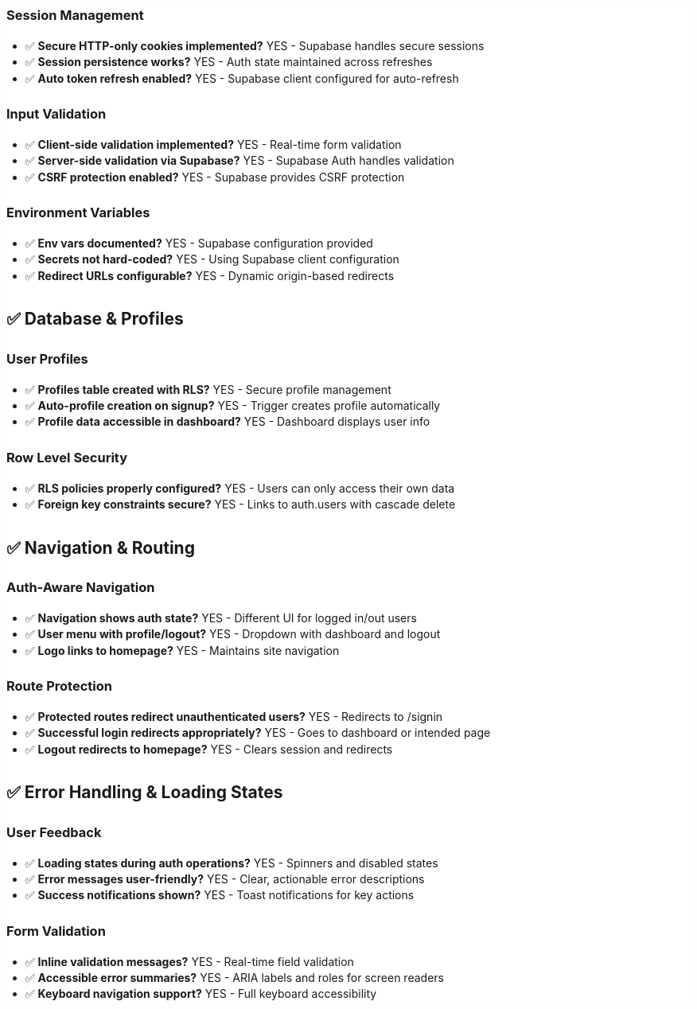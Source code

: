### Session Management
- ✅ **Secure HTTP-only cookies implemented?** YES - Supabase handles secure sessions
- ✅ **Session persistence works?** YES - Auth state maintained across refreshes
- ✅ **Auto token refresh enabled?** YES - Supabase client configured for auto-refresh

### Input Validation
- ✅ **Client-side validation implemented?** YES - Real-time form validation
- ✅ **Server-side validation via Supabase?** YES - Supabase Auth handles validation
- ✅ **CSRF protection enabled?** YES - Supabase provides CSRF protection

### Environment Variables
- ✅ **Env vars documented?** YES - Supabase configuration provided
- ✅ **Secrets not hard-coded?** YES - Using Supabase client configuration
- ✅ **Redirect URLs configurable?** YES - Dynamic origin-based redirects

## ✅ Database & Profiles

### User Profiles
- ✅ **Profiles table created with RLS?** YES - Secure profile management
- ✅ **Auto-profile creation on signup?** YES - Trigger creates profile automatically
- ✅ **Profile data accessible in dashboard?** YES - Dashboard displays user info

### Row Level Security
- ✅ **RLS policies properly configured?** YES - Users can only access their own data
- ✅ **Foreign key constraints secure?** YES - Links to auth.users with cascade delete

## ✅ Navigation & Routing

### Auth-Aware Navigation
- ✅ **Navigation shows auth state?** YES - Different UI for logged in/out users
- ✅ **User menu with profile/logout?** YES - Dropdown with dashboard and logout
- ✅ **Logo links to homepage?** YES - Maintains site navigation

### Route Protection
- ✅ **Protected routes redirect unauthenticated users?** YES - Redirects to /signin
- ✅ **Successful login redirects appropriately?** YES - Goes to dashboard or intended page
- ✅ **Logout redirects to homepage?** YES - Clears session and redirects

## ✅ Error Handling & Loading States

### User Feedback
- ✅ **Loading states during auth operations?** YES - Spinners and disabled states
- ✅ **Error messages user-friendly?** YES - Clear, actionable error descriptions
- ✅ **Success notifications shown?** YES - Toast notifications for key actions

### Form Validation
- ✅ **Inline validation messages?** YES - Real-time field validation
- ✅ **Accessible error summaries?** YES - ARIA labels and roles for screen readers
- ✅ **Keyboard navigation support?** YES - Full keyboard accessibility
